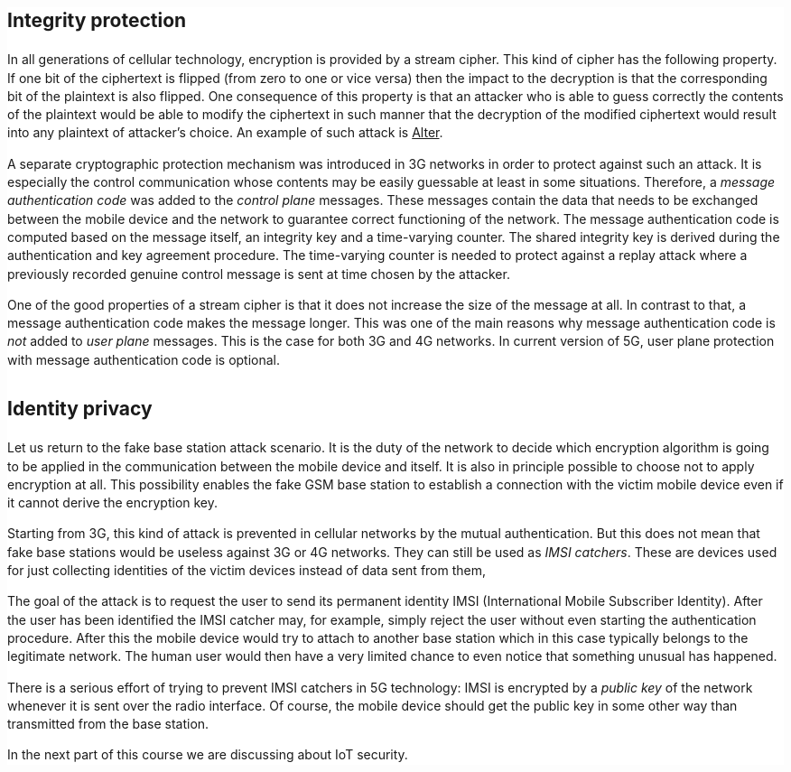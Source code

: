 <quiz id="67605260-0e6c-54b3-87eb-ceca0278c27c"></quiz>

## Integrity protection

In all generations of cellular technology, encryption is provided by a stream cipher. This kind of cipher has the following property. If one bit of the ciphertext is flipped (from zero to one or vice versa) then the impact to the decryption is that the corresponding bit of the plaintext is also flipped. One consequence of this property is that an attacker who is able to guess correctly the contents of the plaintext would be able to modify the ciphertext in such manner that the decryption of the modified ciphertext would result into any plaintext of attacker&rsquo;s choice.
An example of such attack is [Alter](https://alter-attack.net/).

A separate cryptographic protection mechanism was introduced in 3G networks in order to protect against such an attack. It is especially the control communication whose contents may be easily guessable at least in some situations. Therefore, a _message authentication code_ was added to the _control plane_ messages. These messages contain the data that needs to be exchanged between the mobile device and the network to guarantee correct functioning of the network. The message authentication code is computed based on the message itself, an integrity key and a time-varying counter. The shared integrity key is derived during the authentication and key agreement procedure. The time-varying counter is needed to protect against a replay attack where a previously recorded genuine control message is sent at time chosen by the attacker.

One of the good properties of a stream cipher is that it does not increase the size of the message at all. In contrast to that, a message authentication code makes the message longer. This was one of the main reasons why message authentication code is _not_ added to _user plane_ messages. This is the case for both 3G and 4G networks.
In current version of 5G, user plane protection with message authentication code is optional.


<quiz id="b13b4b43-34f0-5cb5-ae31-ee4310c1ee85"></quiz>

## Identity privacy

Let us return to the fake base station attack scenario. It is the duty of the network to decide which encryption algorithm is going to be applied in the communication between the mobile device and itself. It is also in principle possible to choose not to apply encryption at all. This possibility enables the fake GSM base station to establish a connection with the victim mobile device even if it cannot derive the encryption key.

Starting from 3G, this kind of attack is prevented in cellular networks by the mutual authentication. But this does not mean that fake base stations would be useless against 3G or 4G networks. They can still be used as _IMSI catchers_. These are devices used for just collecting identities of the victim devices instead of data sent from them,

The goal of the attack is to request the user to send its permanent identity IMSI (International Mobile Subscriber Identity). After the user has been identified the IMSI catcher may, for example, simply reject the user without even starting the authentication procedure. After this the mobile device would try to attach to another base station which in this case typically belongs to the legitimate network. The human user would then have a very limited chance to even notice that something unusual has happened.

There is a serious effort of trying to prevent IMSI catchers in 5G technology: IMSI is encrypted by a _public key_ of the network whenever it is sent over the radio interface. Of course, the mobile device should get the public key in some other way than transmitted from the base station.

<quiz id="5a1dc27c-151f-5928-974f-01507ec1c314"></quiz>
<quiz id="af1ca8fa-0d86-5a43-8d8f-81d572a8058a"></quiz>


In the next part of this course we are discussing about IoT security.


